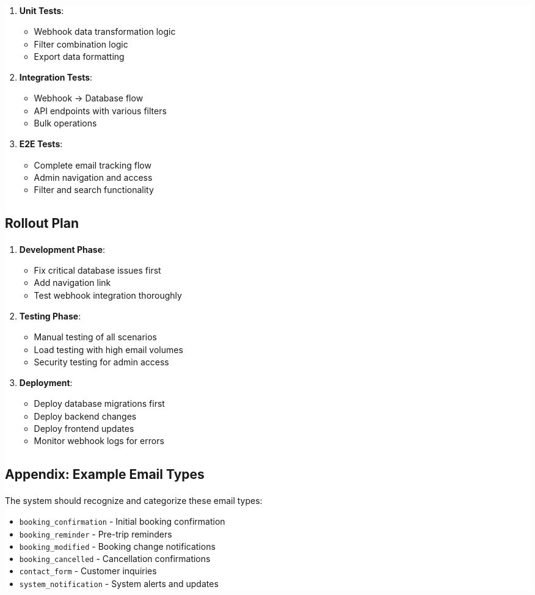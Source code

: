 1. **Unit Tests**:
   - Webhook data transformation logic
   - Filter combination logic
   - Export data formatting

2. **Integration Tests**:
   - Webhook → Database flow
   - API endpoints with various filters
   - Bulk operations

3. **E2E Tests**:
   - Complete email tracking flow
   - Admin navigation and access
   - Filter and search functionality

## Rollout Plan

1. **Development Phase**:
   - Fix critical database issues first
   - Add navigation link
   - Test webhook integration thoroughly

2. **Testing Phase**:
   - Manual testing of all scenarios
   - Load testing with high email volumes
   - Security testing for admin access

3. **Deployment**:
   - Deploy database migrations first
   - Deploy backend changes
   - Deploy frontend updates
   - Monitor webhook logs for errors

## Appendix: Example Email Types

The system should recognize and categorize these email types:
- `booking_confirmation` - Initial booking confirmation
- `booking_reminder` - Pre-trip reminders
- `booking_modified` - Booking change notifications
- `booking_cancelled` - Cancellation confirmations
- `contact_form` - Customer inquiries
- `system_notification` - System alerts and updates